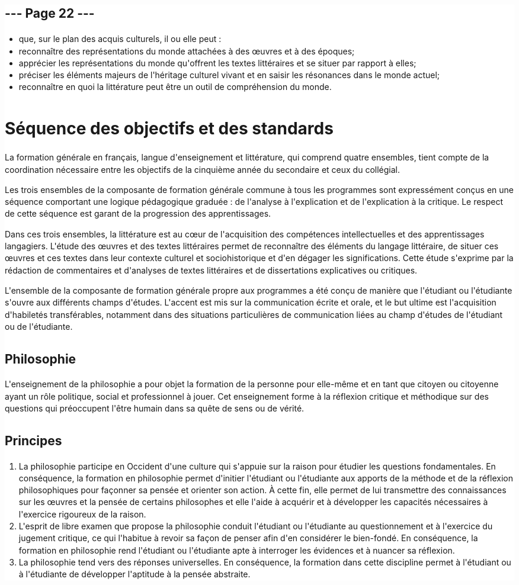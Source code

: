 ## --- Page 22 ---

- que, sur le plan des acquis culturels, il ou elle peut :
- reconnaître des représentations du monde attachées à des œuvres et à des époques;
- apprécier les représentations du monde qu'offrent les textes littéraires et se situer par rapport à elles;
- préciser les éléments majeurs de l'héritage culturel vivant et en saisir les résonances dans le monde actuel;
- reconnaître en quoi la littérature peut être un outil de compréhension du monde.


# Séquence des objectifs et des standards 

La formation générale en français, langue d'enseignement et littérature, qui comprend quatre ensembles, tient compte de la coordination nécessaire entre les objectifs de la cinquième année du secondaire et ceux du collégial.

Les trois ensembles de la composante de formation générale commune à tous les programmes sont expressément conçus en une séquence comportant une logique pédagogique graduée : de l'analyse à l'explication et de l'explication à la critique. Le respect de cette séquence est garant de la progression des apprentissages.

Dans ces trois ensembles, la littérature est au cœur de l'acquisition des compétences intellectuelles et des apprentissages langagiers. L'étude des œuvres et des textes littéraires permet de reconnaître des éléments du langage littéraire, de situer ces œuvres et ces textes dans leur contexte culturel et sociohistorique et d'en dégager les significations. Cette étude s'exprime par la rédaction de commentaires et d'analyses de textes littéraires et de dissertations explicatives ou critiques.

L'ensemble de la composante de formation générale propre aux programmes a été conçu de manière que l'étudiant ou l'étudiante s'ouvre aux différents champs d'études. L'accent est mis sur la communication écrite et orale, et le but ultime est l'acquisition d'habiletés transférables, notamment dans des situations particulières de communication liées au champ d'études de l'étudiant ou de l'étudiante.

## Philosophie

L'enseignement de la philosophie a pour objet la formation de la personne pour elle-même et en tant que citoyen ou citoyenne ayant un rôle politique, social et professionnel à jouer. Cet enseignement forme à la réflexion critique et méthodique sur des questions qui préoccupent l'être humain dans sa quête de sens ou de vérité.

## Principes

1) La philosophie participe en Occident d'une culture qui s'appuie sur la raison pour étudier les questions fondamentales. En conséquence, la formation en philosophie permet d'initier l'étudiant ou l'étudiante aux apports de la méthode et de la réflexion philosophiques pour façonner sa pensée et orienter son action. À cette fin, elle permet de lui transmettre des connaissances sur les œuvres et la pensée de certains philosophes et elle l'aide à acquérir et à développer les capacités nécessaires à l'exercice rigoureux de la raison.
2) L'esprit de libre examen que propose la philosophie conduit l'étudiant ou l'étudiante au questionnement et à l'exercice du jugement critique, ce qui l'habitue à revoir sa façon de penser afin d'en considérer le bien-fondé. En conséquence, la formation en philosophie rend l'étudiant ou l'étudiante apte à interroger les évidences et à nuancer sa réflexion.
3) La philosophie tend vers des réponses universelles. En conséquence, la formation dans cette discipline permet à l'étudiant ou à l'étudiante de développer l'aptitude à la pensée abstraite.

